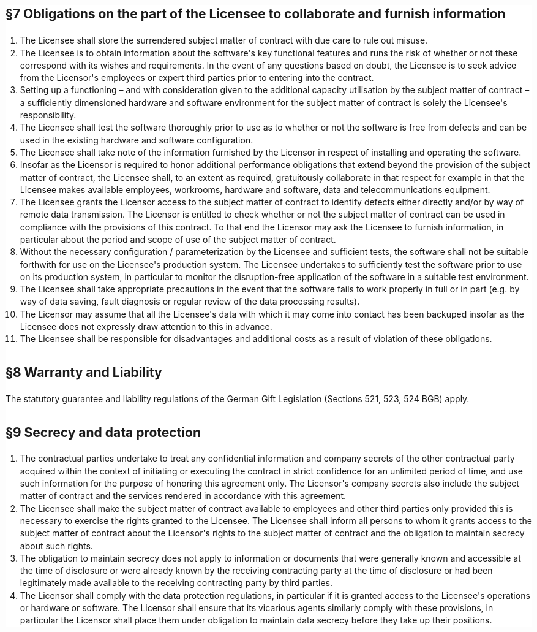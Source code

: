## §7 Obligations on the part of the Licensee to collaborate and furnish information
1. The Licensee shall store the surrendered subject matter of contract with due care to rule out misuse.
2. The Licensee is to obtain information about the software's key functional features and runs the risk of whether or not these correspond with its wishes and requirements. In the event of any questions based on doubt, the Licensee is to seek advice from the Licensor's employees or expert third parties prior to entering into the contract.
3. Setting up a functioning – and with consideration given to the additional capacity utilisation by the subject matter of contract – a sufficiently dimensioned hardware and software environment for the subject matter of contract is solely the Licensee's responsibility.
4. The Licensee shall test the software thoroughly prior to use as to whether or not the software is free from defects and can be used in the existing hardware and software configuration.
5. The Licensee shall take note of the information furnished by the Licensor in respect of installing and operating the software.
6. Insofar as the Licensor is required to honor additional performance obligations that extend beyond the provision of the subject matter of contract, the Licensee shall, to an extent as required, gratuitously collaborate in that respect for example in that the Licensee makes available employees, workrooms, hardware and software, data and telecommunications equipment.
7. The Licensee grants the Licensor access to the subject matter of contract to identify defects either directly and/or by way of remote data transmission. The Licensor is entitled to check whether or not the subject matter of contract can be used in compliance with the provisions of this contract. To that end the Licensor may ask the Licensee to furnish information, in particular about the period and scope of use of the subject matter of contract.
8. Without the necessary configuration / parameterization by the Licensee and sufficient tests, the software shall not be suitable forthwith for use on the Licensee's production system. The Licensee undertakes to sufficiently test the software prior to use on its production system, in particular to monitor the disruption-free application of the software in a suitable test environment.
9. The Licensee shall take appropriate precautions in the event that the software fails to work properly in full or in part (e.g. by way of data saving, fault diagnosis or regular review of the data processing results).
10. The Licensor may assume that all the Licensee's data with which it may come into contact has been backuped insofar as the Licensee does not expressly draw attention to this in advance.
11. The Licensee shall be responsible for disadvantages and additional costs as a result of violation of these obligations.

## §8 Warranty and Liability
The statutory guarantee and liability regulations of the German Gift Legislation (Sections 521, 523, 524 BGB) apply.

## §9 Secrecy and data protection
1. The contractual parties undertake to treat any confidential information and company secrets of the other contractual party acquired within the context of initiating or executing the contract in strict confidence for an unlimited period of time, and use such information for the purpose of honoring this agreement only. The Licensor's company secrets also include the subject matter of contract and the services rendered in accordance with this agreement.
2. The Licensee shall make the subject matter of contract available to employees and other third parties only provided this is necessary to exercise the rights granted to the Licensee. The Licensee shall inform all persons to whom it grants access to the subject matter of contract about the Licensor's rights to the subject matter of contract and the obligation to maintain secrecy about such rights.
3. The obligation to maintain secrecy does not apply to information or documents that were generally known and accessible at the time of disclosure or were already known by the receiving contracting party at the time of disclosure or had been legitimately made available to the receiving contracting party by third parties.
4. The Licensor shall comply with the data protection regulations, in particular if it is granted access to the Licensee's operations or hardware or software. The Licensor shall ensure that its vicarious agents similarly comply with these provisions, in particular the Licensor shall place them under obligation to maintain data secrecy before they take up their positions.
